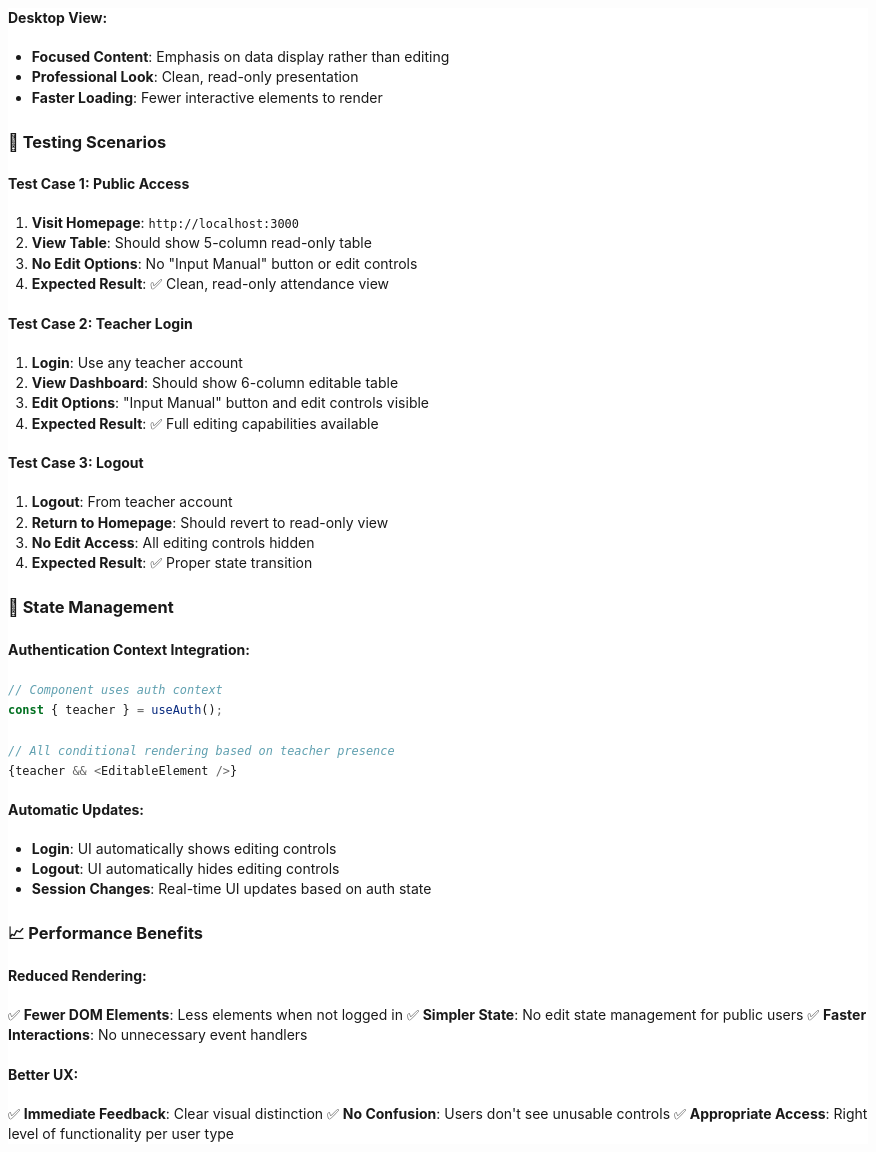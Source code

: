 #### **Desktop View**:
- **Focused Content**: Emphasis on data display rather than editing
- **Professional Look**: Clean, read-only presentation
- **Faster Loading**: Fewer interactive elements to render

### 🧪 **Testing Scenarios**

#### **Test Case 1: Public Access**
1. **Visit Homepage**: `http://localhost:3000`
2. **View Table**: Should show 5-column read-only table
3. **No Edit Options**: No "Input Manual" button or edit controls
4. **Expected Result**: ✅ Clean, read-only attendance view

#### **Test Case 2: Teacher Login**
1. **Login**: Use any teacher account
2. **View Dashboard**: Should show 6-column editable table
3. **Edit Options**: "Input Manual" button and edit controls visible
4. **Expected Result**: ✅ Full editing capabilities available

#### **Test Case 3: Logout**
1. **Logout**: From teacher account
2. **Return to Homepage**: Should revert to read-only view
3. **No Edit Access**: All editing controls hidden
4. **Expected Result**: ✅ Proper state transition

### 🔄 **State Management**

#### **Authentication Context Integration**:
```typescript
// Component uses auth context
const { teacher } = useAuth();

// All conditional rendering based on teacher presence
{teacher && <EditableElement />}
```

#### **Automatic Updates**:
- **Login**: UI automatically shows editing controls
- **Logout**: UI automatically hides editing controls
- **Session Changes**: Real-time UI updates based on auth state

### 📈 **Performance Benefits**

#### **Reduced Rendering**:
✅ **Fewer DOM Elements**: Less elements when not logged in
✅ **Simpler State**: No edit state management for public users
✅ **Faster Interactions**: No unnecessary event handlers

#### **Better UX**:
✅ **Immediate Feedback**: Clear visual distinction
✅ **No Confusion**: Users don't see unusable controls
✅ **Appropriate Access**: Right level of functionality per user type
